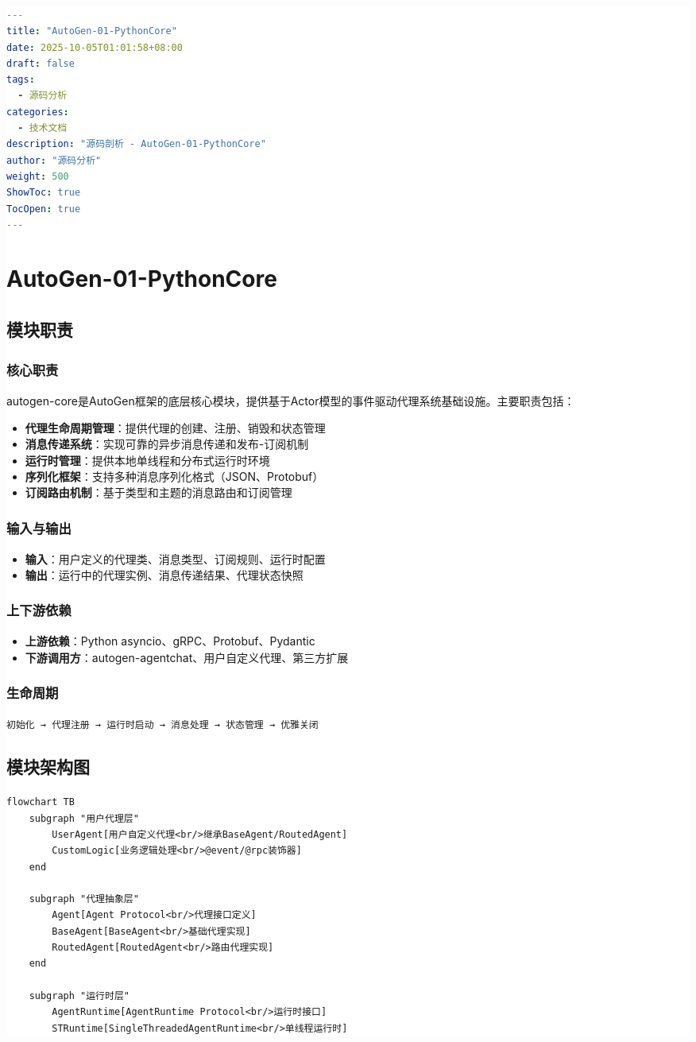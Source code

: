 ```yaml
---
title: "AutoGen-01-PythonCore"
date: 2025-10-05T01:01:58+08:00
draft: false
tags:
  - 源码分析
categories:
  - 技术文档
description: "源码剖析 - AutoGen-01-PythonCore"
author: "源码分析"
weight: 500
ShowToc: true
TocOpen: true
---
```


# AutoGen-01-PythonCore

## 模块职责

### 核心职责
autogen-core是AutoGen框架的底层核心模块，提供基于Actor模型的事件驱动代理系统基础设施。主要职责包括：

- **代理生命周期管理**：提供代理的创建、注册、销毁和状态管理
- **消息传递系统**：实现可靠的异步消息传递和发布-订阅机制  
- **运行时管理**：提供本地单线程和分布式运行时环境
- **序列化框架**：支持多种消息序列化格式（JSON、Protobuf）
- **订阅路由机制**：基于类型和主题的消息路由和订阅管理

### 输入与输出
- **输入**：用户定义的代理类、消息类型、订阅规则、运行时配置
- **输出**：运行中的代理实例、消息传递结果、代理状态快照

### 上下游依赖
- **上游依赖**：Python asyncio、gRPC、Protobuf、Pydantic
- **下游调用方**：autogen-agentchat、用户自定义代理、第三方扩展

### 生命周期
```
初始化 → 代理注册 → 运行时启动 → 消息处理 → 状态管理 → 优雅关闭
```

## 模块架构图

```mermaid
flowchart TB
    subgraph "用户代理层"
        UserAgent[用户自定义代理<br/>继承BaseAgent/RoutedAgent]
        CustomLogic[业务逻辑处理<br/>@event/@rpc装饰器]
    end
    
    subgraph "代理抽象层"
        Agent[Agent Protocol<br/>代理接口定义]
        BaseAgent[BaseAgent<br/>基础代理实现]
        RoutedAgent[RoutedAgent<br/>路由代理实现]
    end
    
    subgraph "运行时层"
        AgentRuntime[AgentRuntime Protocol<br/>运行时接口]
        STRuntime[SingleThreadedAgentRuntime<br/>单线程运行时]
```